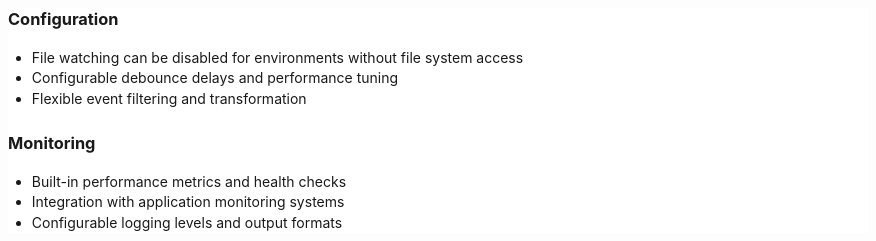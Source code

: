 ### Configuration
- File watching can be disabled for environments without file system access
- Configurable debounce delays and performance tuning
- Flexible event filtering and transformation

### Monitoring
- Built-in performance metrics and health checks
- Integration with application monitoring systems
- Configurable logging levels and output formats